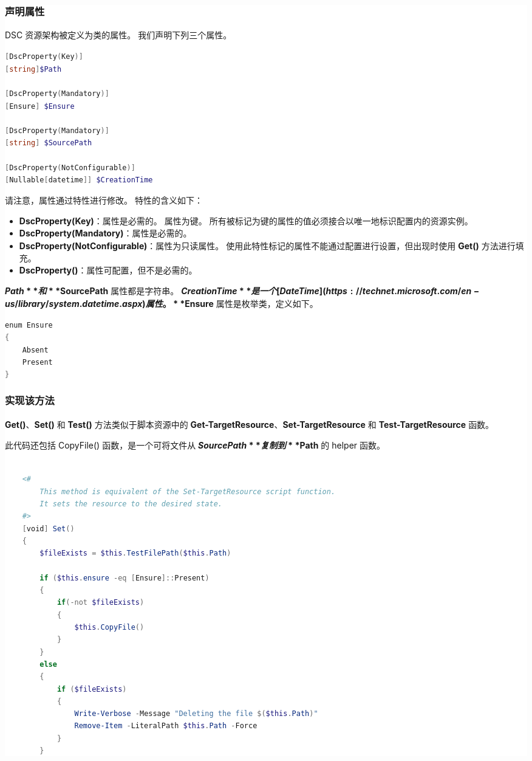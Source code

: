 ### 声明属性

DSC 资源架构被定义为类的属性。 我们声明下列三个属性。

```powershell
[DscProperty(Key)]
[string]$Path

[DscProperty(Mandatory)]
[Ensure] $Ensure

[DscProperty(Mandatory)]
[string] $SourcePath

[DscProperty(NotConfigurable)]
[Nullable[datetime]] $CreationTime
```

请注意，属性通过特性进行修改。 特性的含义如下：

- **DscProperty(Key)**：属性是必需的。 属性为键。 所有被标记为键的属性的值必须接合以唯一地标识配置内的资源实例。
- **DscProperty(Mandatory)**：属性是必需的。
- **DscProperty(NotConfigurable)**：属性为只读属性。 使用此特性标记的属性不能通过配置进行设置，但出现时使用 **Get()** 方法进行填充。
- **DscProperty()**：属性可配置，但不是必需的。

**$Path** 和 **$SourcePath** 属性都是字符串。 **$CreationTime** 是一个 [DateTime](https://technet.microsoft.com/en-us/library/system.datetime.aspx) 属性。 **$Ensure** 属性是枚举类，定义如下。

```powershell
enum Ensure 
{ 
    Absent 
    Present 
}
```

### 实现该方法

**Get()**、**Set()** 和 **Test()** 方法类似于脚本资源中的 **Get-TargetResource**、**Set-TargetResource** 和 **Test-TargetResource** 函数。

此代码还包括 CopyFile() 函数，是一个可将文件从 **$SourcePath** 复制到 **$Path** 的 helper 函数。 

```powershell

    <#
        This method is equivalent of the Set-TargetResource script function.
        It sets the resource to the desired state.
    #>
    [void] Set()
    {
        $fileExists = $this.TestFilePath($this.Path)

        if ($this.ensure -eq [Ensure]::Present)
        {
            if(-not $fileExists)
            {
                $this.CopyFile()
            }
        }
        else
        {
            if ($fileExists)
            {
                Write-Verbose -Message "Deleting the file $($this.Path)"
                Remove-Item -LiteralPath $this.Path -Force
            }
        }
```